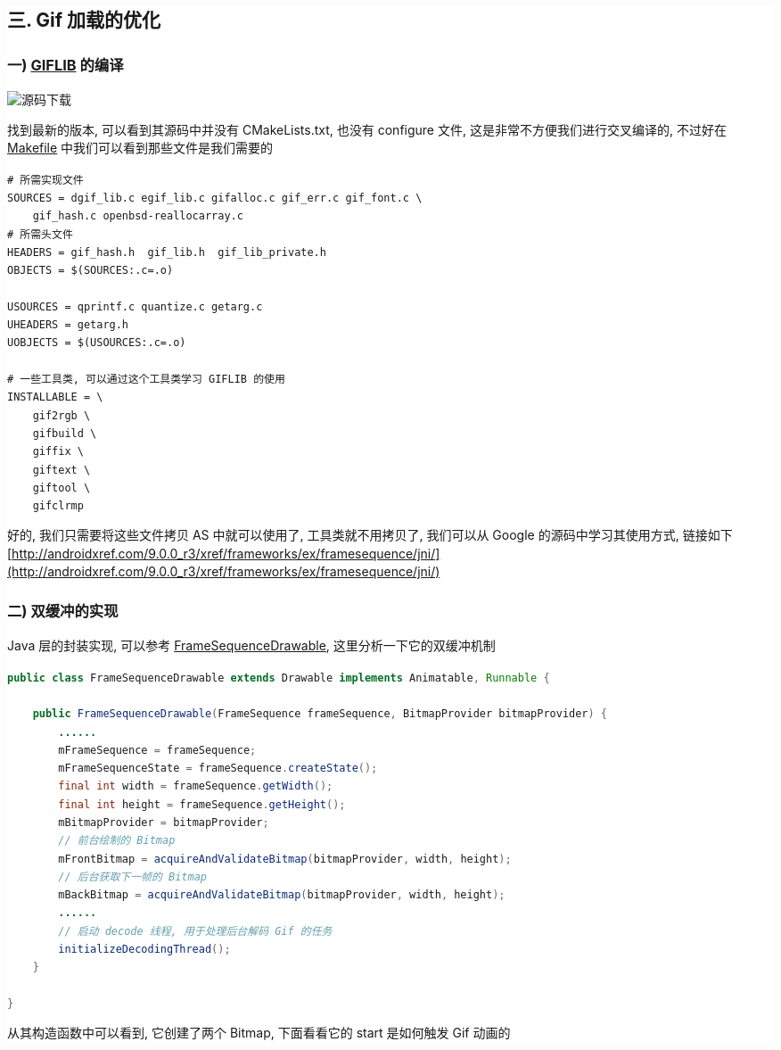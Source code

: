## 三. Gif 加载的优化
### 一) [GIFLIB](https://sourceforge.net/projects/giflib/) 的编译
![源码下载](https://i.loli.net/2019/12/23/pGdljLND5fkeqI3.png)

找到最新的版本, 可以看到其源码中并没有 CMakeLists.txt, 也没有 configure 文件, 这是非常不方便我们进行交叉编译的, 不过好在 [Makefile](https://sourceforge.net/p/giflib/code/ci/5.2.1/tree/Makefile) 中我们可以看到那些文件是我们需要的

```
# 所需实现文件
SOURCES = dgif_lib.c egif_lib.c gifalloc.c gif_err.c gif_font.c \
	gif_hash.c openbsd-reallocarray.c
# 所需头文件
HEADERS = gif_hash.h  gif_lib.h  gif_lib_private.h
OBJECTS = $(SOURCES:.c=.o)

USOURCES = qprintf.c quantize.c getarg.c 
UHEADERS = getarg.h
UOBJECTS = $(USOURCES:.c=.o)

# 一些工具类, 可以通过这个工具类学习 GIFLIB 的使用
INSTALLABLE = \
	gif2rgb \
	gifbuild \
	giffix \
	giftext \
	giftool \
	gifclrmp
```
好的, 我们只需要将这些文件拷贝 AS 中就可以使用了, 工具类就不用拷贝了, 我们可以从 Google 的源码中学习其使用方式, 链接如下 [http://androidxref.com/9.0.0_r3/xref/frameworks/ex/framesequence/jni/](http://androidxref.com/9.0.0_r3/xref/frameworks/ex/framesequence/jni/)

### 二) 双缓冲的实现
Java 层的封装实现, 可以参考 [FrameSequenceDrawable](http://androidxref.com/9.0.0_r3/xref/frameworks/ex/framesequence/src/android/support/rastermill/FrameSequenceDrawable.java), 这里分析一下它的双缓冲机制

```java
public class FrameSequenceDrawable extends Drawable implements Animatable, Runnable {

    public FrameSequenceDrawable(FrameSequence frameSequence, BitmapProvider bitmapProvider) {
        ......
        mFrameSequence = frameSequence;
        mFrameSequenceState = frameSequence.createState();
        final int width = frameSequence.getWidth();
        final int height = frameSequence.getHeight();
        mBitmapProvider = bitmapProvider;
        // 前台绘制的 Bitmap
        mFrontBitmap = acquireAndValidateBitmap(bitmapProvider, width, height);
        // 后台获取下一帧的 Bitmap
        mBackBitmap = acquireAndValidateBitmap(bitmapProvider, width, height);
        ......
        // 启动 decode 线程, 用于处理后台解码 Gif 的任务
        initializeDecodingThread();
    } 
    
}
```
从其构造函数中可以看到, 它创建了两个 Bitmap, 下面看看它的 start 是如何触发 Gif 动画的
